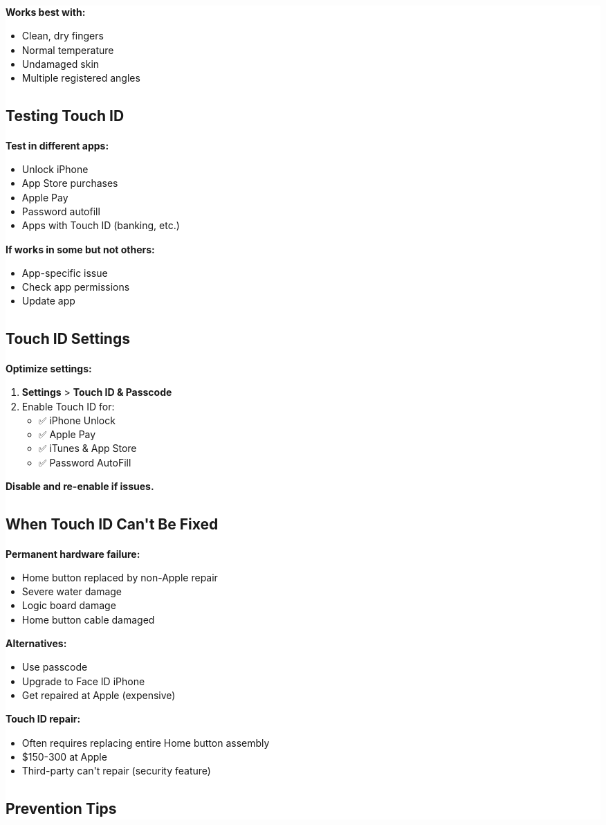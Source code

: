**Works best with:**
- Clean, dry fingers
- Normal temperature
- Undamaged skin
- Multiple registered angles

## Testing Touch ID

**Test in different apps:**
- Unlock iPhone
- App Store purchases
- Apple Pay
- Password autofill
- Apps with Touch ID (banking, etc.)

**If works in some but not others:**
- App-specific issue
- Check app permissions
- Update app

## Touch ID Settings

**Optimize settings:**
1. **Settings** > **Touch ID & Passcode**
2. Enable Touch ID for:
   - ✅ iPhone Unlock
   - ✅ Apple Pay
   - ✅ iTunes & App Store
   - ✅ Password AutoFill

**Disable and re-enable if issues.**

## When Touch ID Can't Be Fixed

**Permanent hardware failure:**
- Home button replaced by non-Apple repair
- Severe water damage
- Logic board damage
- Home button cable damaged

**Alternatives:**
- Use passcode
- Upgrade to Face ID iPhone
- Get repaired at Apple (expensive)

**Touch ID repair:**
- Often requires replacing entire Home button assembly
- $150-300 at Apple
- Third-party can't repair (security feature)

## Prevention Tips
